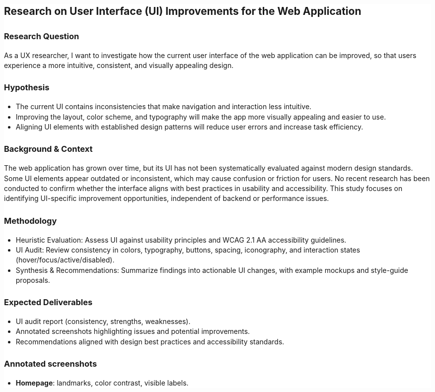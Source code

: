 ## Research on User Interface (UI) Improvements for the Web Application

### Research Question

As a UX researcher, I want to investigate how the current user interface of the web application can be improved, so that users experience a more intuitive, consistent, and visually appealing design.

### Hypothesis

- The current UI contains inconsistencies that make navigation and interaction less intuitive.
- Improving the layout, color scheme, and typography will make the app more visually appealing and easier to use.
- Aligning UI elements with established design patterns will reduce user errors and increase task efficiency.

### Background & Context

The web application has grown over time, but its UI has not been systematically evaluated against modern design standards. Some UI elements appear outdated or inconsistent, which may cause confusion or friction for users. No recent research has been conducted to confirm whether the interface aligns with best practices in usability and accessibility. This study focuses on identifying UI-specific improvement opportunities, independent of backend or performance issues.

### Methodology

- Heuristic Evaluation: Assess UI against usability principles and WCAG 2.1 AA accessibility guidelines.
- UI Audit: Review consistency in colors, typography, buttons, spacing, iconography, and interaction states (hover/focus/active/disabled).
- Synthesis & Recommendations: Summarize findings into actionable UI changes, with example mockups and style-guide proposals.

### Expected Deliverables

- UI audit report (consistency, strengths, weaknesses).
- Annotated screenshots highlighting issues and potential improvements.
- Recommendations aligned with design best practices and accessibility standards.

### Annotated screenshots

- **Homepage**: landmarks, color contrast, visible labels.
